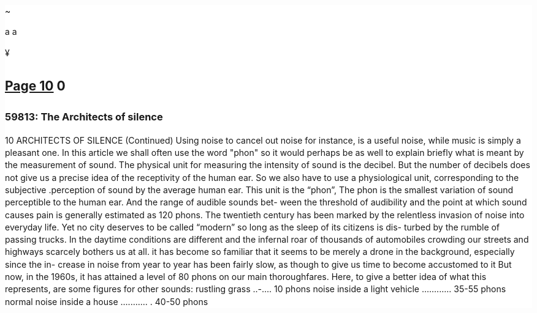 ~
 
a
a
 
¥ 
 

## [Page 10](078367engo.pdf#page=10) 0

### 59813: The Architects of silence

10 
ARCHITECTS OF SILENCE (Continued) 
Using noise 
to cancel 
out noise 
for instance, is a useful noise, while 
music is simply a pleasant one. 
In this article we shall often use the 
word "phon" so it would perhaps be 
as well to explain briefly what is meant 
by the measurement of sound. 
The physical unit for measuring the 
intensity of sound is the decibel. But 
the number of decibels does not give 
us a precise idea of the receptivity of 
the human ear. So we also have to 
use a physiological unit, corresponding 
to the subjective .perception of sound 
by the average human ear. This unit 
is the “phon”, 
The phon is the smallest variation 
of sound perceptible to the human ear. 
And the range of audible sounds bet- 
ween the threshold of audibility and 
the point at which sound causes pain 
is generally estimated as 120 phons. 
The twentieth century has been 
marked by the relentless invasion of 
noise into everyday life. Yet no city 
deserves to be called “modern” so 
long as the sleep of its citizens is dis- 
turbed by the rumble of passing trucks. 
In the daytime conditions are different 
and the infernal roar of thousands of 
automobiles crowding our streets and 
highways scarcely bothers us at all. 
it has become so familiar that it 
seems to be merely a drone in the 
background, especially since the in- 
crease in noise from year to year has 
been fairly slow, as though to give us 
time to become accustomed to it 
But now, in the 1960s, it has attained a 
level of 80 phons on our main 
thoroughfares. Here, to give a better 
idea of what this represents, are some 
figures for other sounds: 
rustling grass ..-.... 10 phons 
noise inside a light 
vehicle ............ 35-55 phons 
normal noise inside a 
house ........... . 40-50 phons 